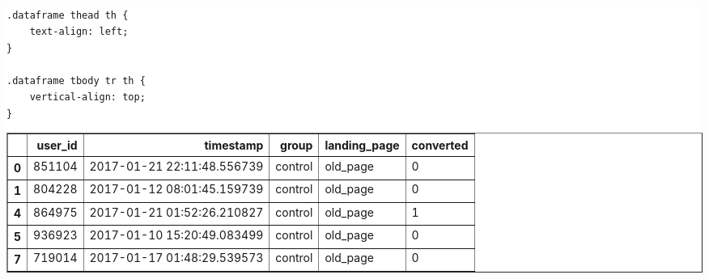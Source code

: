     .dataframe thead th {
        text-align: left;
    }

    .dataframe tbody tr th {
        vertical-align: top;
    }
</style>
<table border="1" class="dataframe">
  <thead>
    <tr style="text-align: right;">
      <th></th>
      <th>user_id</th>
      <th>timestamp</th>
      <th>group</th>
      <th>landing_page</th>
      <th>converted</th>
    </tr>
  </thead>
  <tbody>
    <tr>
      <th>0</th>
      <td>851104</td>
      <td>2017-01-21 22:11:48.556739</td>
      <td>control</td>
      <td>old_page</td>
      <td>0</td>
    </tr>
    <tr>
      <th>1</th>
      <td>804228</td>
      <td>2017-01-12 08:01:45.159739</td>
      <td>control</td>
      <td>old_page</td>
      <td>0</td>
    </tr>
    <tr>
      <th>4</th>
      <td>864975</td>
      <td>2017-01-21 01:52:26.210827</td>
      <td>control</td>
      <td>old_page</td>
      <td>1</td>
    </tr>
    <tr>
      <th>5</th>
      <td>936923</td>
      <td>2017-01-10 15:20:49.083499</td>
      <td>control</td>
      <td>old_page</td>
      <td>0</td>
    </tr>
    <tr>
      <th>7</th>
      <td>719014</td>
      <td>2017-01-17 01:48:29.539573</td>
      <td>control</td>
      <td>old_page</td>
      <td>0</td>
    </tr>
  </tbody>
</table>
</div>
